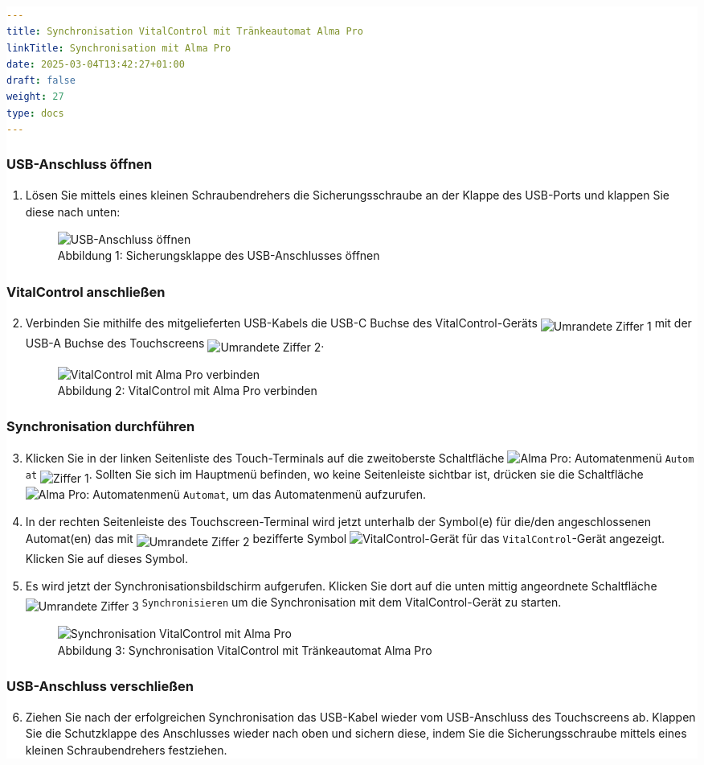 ```yaml
---
title: Synchronisation VitalControl mit Tränkeautomat Alma Pro
linkTitle: Synchronisation mit Alma Pro
date: 2025-03-04T13:42:27+01:00
draft: false
weight: 27
type: docs
---
```


### USB-Anschluss öffnen

1. Lösen Sie mittels eines kleinen Schraubendrehers die Sicherungsschraube an der Klappe des USB-Ports und klappen Sie diese nach unten:

    <figure class="figure" style="margin-top: 10px;">
        <a name="open-usb-slot"><img src="/images/synchronisation/open-usb-slot.svg" width="600" class="border border-3 figure-img img-fluid rounded p-4" align="bottom"     alt="USB-Anschluss öffnen" title="USB-Anschluss öffnen" /></a>
        <figcaption class="figure-caption fs-6">Abbildung 1: Sicherungsklappe des USB-Anschlusses öffnen</figcaption>
    </figure>

### VitalControl anschließen

2. Verbinden Sie mithilfe des mitgelieferten USB-Kabels die USB-C Buchse des VitalControl-Geräts <img src="/digits/1_negative_circled.svg" width="25" align="middle" alt="Umrandete Ziffer 1" title="Ziffer 1" /> mit der USB-A Buchse des Touchscreens <img src="/digits/2_negative_circled.svg" width="25" align="middle" alt="Umrandete Ziffer 2" title="Ziffer 2" />.

    <figure class="figure" style="margin-top: 10px;">
        <a name="connect-vc-ap"><img src="/images/synchronisation/connect-vitalcontrol-alma_pro.svg" width="900" class="border border-3 figure-img img-fluid rounded p-4" align="bottom" alt="VitalControl mit Alma Pro verbinden" title="VitalControl mit Alma Pro verbinden" /></a>
        <figcaption class="figure-caption fs-6">Abbildung 2: VitalControl mit Alma Pro verbinden</figcaption>
    </figure>

### Synchronisation durchführen

3. Klicken Sie in der linken Seitenliste des Touch-Terminals auf die zweitoberste Schaltfläche <img src="/icons/feeder.svg" width="25" align="bottom" alt="Alma Pro: Automatenmenü" title="Automatenmenü"/> `Automat` <img src="/digits/1_negative_circled.svg" width="25" align="middle" alt="Ziffer 1" title="Ziffer 1" />. Sollten Sie sich im Hauptmenü befinden, wo keine Seitenleiste sichtbar ist, drücken sie die Schaltfläche &nbsp;<img src="/icons/feeder.svg" width="20" align="bottom" alt="Alma Pro: Automatenmenü" title="Automatenmenü"/> <span style="font-family: monospace; font-size: 90%;">Automat</span>, um das Automatenmenü aufzurufen.

1. In der rechten Seitenleiste des Touchscreen-Terminal wird jetzt unterhalb der Symbol(e) für die/den angeschlossenen Automat(en) das mit <img src="/digits/2_negative_circled.svg" width="25" align="middle" alt="Umrandete Ziffer 2" title="Ziffer 2" /> bezifferte Symbol <img src="/icons/device.svg" width="25" align="bottom" alt="VitalControl-Gerät" title="VitalControl"/> für das `VitalControl`-Gerät angezeigt. Klicken Sie auf dieses Symbol.

1. Es wird jetzt der Synchronisationsbildschirm aufgerufen. Klicken Sie dort auf die unten mittig angeordnete Schaltfläche <img src="/digits/3_negative_circled.svg" width="25" align="middle" alt="Umrandete Ziffer 3" title="Ziffer 3" /> `Synchronisieren` um die Synchronisation mit dem VitalControl-Gerät zu starten.

    <figure class="figure" style="margin-top: 10px;">
        <a name="synchronise-vc-ap"><img src="/docs/data-link/alma-pro/images/synchronise-vitalcontrol-alma-pro.png" width="1024" class="border border-2 figure-img img-fluid rounded p-3" align="bottom" alt="Synchronisation VitalControl mit Alma Pro" title="Synchronisation VitalControl - Alma Pro" /></a>
        <figcaption class="figure-caption fs-6">Abbildung 3: Synchronisation VitalControl mit Tränkeautomat Alma Pro</figcaption>
    </figure>

### USB-Anschluss verschließen

6. Ziehen Sie nach der erfolgreichen Synchronisation das USB-Kabel wieder vom USB-Anschluss des Touchscreens ab. Klappen Sie die Schutzklappe des Anschlusses wieder nach oben und sichern diese, indem Sie die Sicherungsschraube mittels eines kleinen Schraubendrehers festziehen.
